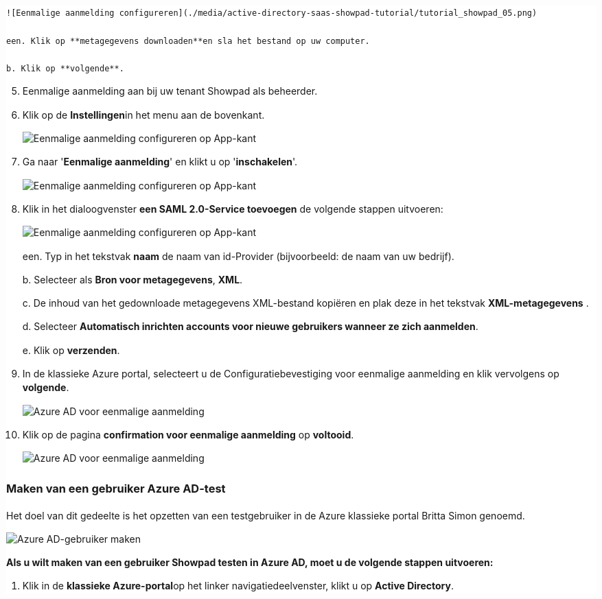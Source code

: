     ![Eenmalige aanmelding configureren](./media/active-directory-saas-showpad-tutorial/tutorial_showpad_05.png)

    een. Klik op **metagegevens downloaden**en sla het bestand op uw computer.

    b. Klik op **volgende**.


5. Eenmalige aanmelding aan bij uw tenant Showpad als beheerder.

6. Klik op de **Instellingen**in het menu aan de bovenkant.

    ![Eenmalige aanmelding configureren op App-kant](./media/active-directory-saas-showpad-tutorial/tutorial_showpad_001.png) 

7. Ga naar '**Eenmalige aanmelding**' en klikt u op '**inschakelen**'.
 
    ![Eenmalige aanmelding configureren op App-kant](./media/active-directory-saas-showpad-tutorial/tutorial_showpad_002.png)

8. Klik in het dialoogvenster **een SAML 2.0-Service toevoegen** de volgende stappen uitvoeren:

    ![Eenmalige aanmelding configureren op App-kant](./media/active-directory-saas-showpad-tutorial/tutorial_showpad_003.png) 

    een. Typ in het tekstvak **naam** de naam van id-Provider (bijvoorbeeld: de naam van uw bedrijf).

    b. Selecteer als **Bron voor metagegevens**, **XML**.

    c. De inhoud van het gedownloade metagegevens XML-bestand kopiëren en plak deze in het tekstvak **XML-metagegevens** .

    d. Selecteer **Automatisch inrichten accounts voor nieuwe gebruikers wanneer ze zich aanmelden**.

    e. Klik op **verzenden**.


10. In de klassieke Azure portal, selecteert u de Configuratiebevestiging voor eenmalige aanmelding en klik vervolgens op **volgende**.

    ![Azure AD voor eenmalige aanmelding][10]


11. Klik op de pagina **confirmation voor eenmalige aanmelding** op **voltooid**.  
  
    ![Azure AD voor eenmalige aanmelding][11]






### <a name="creating-an-azure-ad-test-user"></a>Maken van een gebruiker Azure AD-test
Het doel van dit gedeelte is het opzetten van een testgebruiker in de Azure klassieke portal Britta Simon genoemd.

![Azure AD-gebruiker maken][20]

**Als u wilt maken van een gebruiker Showpad testen in Azure AD, moet u de volgende stappen uitvoeren:**

1. Klik in de **klassieke Azure-portal**op het linker navigatiedeelvenster, klikt u op **Active Directory**.


[1]: ./media/active-directory-saas-showpad-tutorial/tutorial_general_01.png
[2]: ./media/active-directory-saas-showpad-tutorial/tutorial_general_02.png
[3]: ./media/active-directory-saas-showpad-tutorial/tutorial_general_03.png
[4]: ./media/active-directory-saas-showpad-tutorial/tutorial_general_04.png
[6]: ./media/active-directory-saas-showpad-tutorial/tutorial_general_05.png
[10]: ./media/active-directory-saas-showpad-tutorial/tutorial_general_06.png
[11]: ./media/active-directory-saas-showpad-tutorial/tutorial_general_07.png
[20]: ./media/active-directory-saas-showpad-tutorial/tutorial_general_100.png
[200]: ./media/active-directory-saas-showpad-tutorial/tutorial_general_200.png
[201]: ./media/active-directory-saas-showpad-tutorial/tutorial_general_201.png
[203]: ./media/active-directory-saas-showpad-tutorial/tutorial_general_203.png
[204]: ./media/active-directory-saas-showpad-tutorial/tutorial_general_204.png
[205]: ./media/active-directory-saas-showpad-tutorial/tutorial_general_205.png